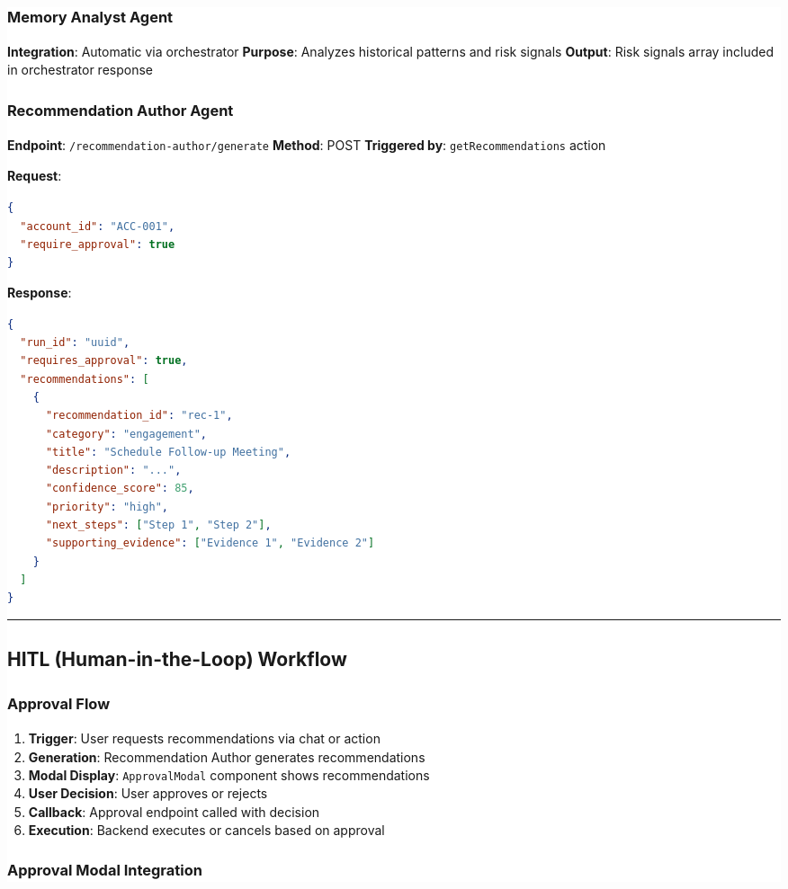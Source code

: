 ### Memory Analyst Agent
**Integration**: Automatic via orchestrator
**Purpose**: Analyzes historical patterns and risk signals
**Output**: Risk signals array included in orchestrator response

### Recommendation Author Agent
**Endpoint**: `/recommendation-author/generate`
**Method**: POST
**Triggered by**: `getRecommendations` action

**Request**:
```json
{
  "account_id": "ACC-001",
  "require_approval": true
}
```

**Response**:
```json
{
  "run_id": "uuid",
  "requires_approval": true,
  "recommendations": [
    {
      "recommendation_id": "rec-1",
      "category": "engagement",
      "title": "Schedule Follow-up Meeting",
      "description": "...",
      "confidence_score": 85,
      "priority": "high",
      "next_steps": ["Step 1", "Step 2"],
      "supporting_evidence": ["Evidence 1", "Evidence 2"]
    }
  ]
}
```

---

## HITL (Human-in-the-Loop) Workflow

### Approval Flow

1. **Trigger**: User requests recommendations via chat or action
2. **Generation**: Recommendation Author generates recommendations
3. **Modal Display**: `ApprovalModal` component shows recommendations
4. **User Decision**: User approves or rejects
5. **Callback**: Approval endpoint called with decision
6. **Execution**: Backend executes or cancels based on approval

### Approval Modal Integration
